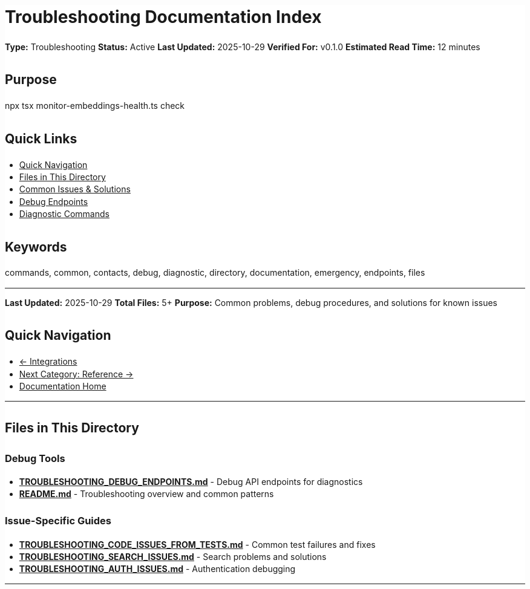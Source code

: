 # Troubleshooting Documentation Index

**Type:** Troubleshooting
**Status:** Active
**Last Updated:** 2025-10-29
**Verified For:** v0.1.0
**Estimated Read Time:** 12 minutes

## Purpose
npx tsx monitor-embeddings-health.ts check

## Quick Links
- [Quick Navigation](#quick-navigation)
- [Files in This Directory](#files-in-this-directory)
- [Common Issues & Solutions](#common-issues--solutions)
- [Debug Endpoints](#debug-endpoints)
- [Diagnostic Commands](#diagnostic-commands)

## Keywords
commands, common, contacts, debug, diagnostic, directory, documentation, emergency, endpoints, files

---


**Last Updated:** 2025-10-29
**Total Files:** 5+
**Purpose:** Common problems, debug procedures, and solutions for known issues

## Quick Navigation
- [← Integrations](../06-INTEGRATIONS/)
- [Next Category: Reference →](../07-REFERENCE/)
- [Documentation Home](../README.md)

---

## Files in This Directory

### Debug Tools
- **[TROUBLESHOOTING_DEBUG_ENDPOINTS.md](TROUBLESHOOTING_DEBUG_ENDPOINTS.md)** - Debug API endpoints for diagnostics
- **[README.md](README.md)** - Troubleshooting overview and common patterns

### Issue-Specific Guides
- **[TROUBLESHOOTING_CODE_ISSUES_FROM_TESTS.md](TROUBLESHOOTING_CODE_ISSUES_FROM_TESTS.md)** - Common test failures and fixes
- **[TROUBLESHOOTING_SEARCH_ISSUES.md](TROUBLESHOOTING_SEARCH_ISSUES.md)** - Search problems and solutions
- **[TROUBLESHOOTING_AUTH_ISSUES.md](TROUBLESHOOTING_AUTH_ISSUES.md)** - Authentication debugging

---